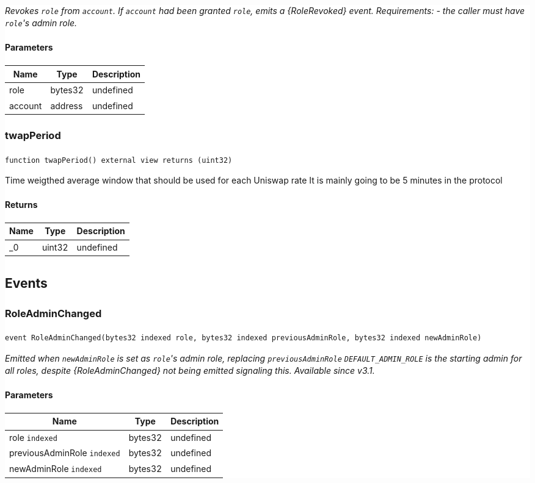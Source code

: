 

*Revokes `role` from `account`. If `account` had been granted `role`, emits a {RoleRevoked} event. Requirements: - the caller must have ``role``&#39;s admin role.*

#### Parameters

| Name | Type | Description |
|---|---|---|
| role | bytes32 | undefined |
| account | address | undefined |

### twapPeriod

```solidity
function twapPeriod() external view returns (uint32)
```

Time weigthed average window that should be used for each Uniswap rate It is mainly going to be 5 minutes in the protocol




#### Returns

| Name | Type | Description |
|---|---|---|
| _0 | uint32 | undefined |



## Events

### RoleAdminChanged

```solidity
event RoleAdminChanged(bytes32 indexed role, bytes32 indexed previousAdminRole, bytes32 indexed newAdminRole)
```



*Emitted when `newAdminRole` is set as ``role``&#39;s admin role, replacing `previousAdminRole` `DEFAULT_ADMIN_ROLE` is the starting admin for all roles, despite {RoleAdminChanged} not being emitted signaling this. _Available since v3.1._*

#### Parameters

| Name | Type | Description |
|---|---|---|
| role `indexed` | bytes32 | undefined |
| previousAdminRole `indexed` | bytes32 | undefined |
| newAdminRole `indexed` | bytes32 | undefined |
